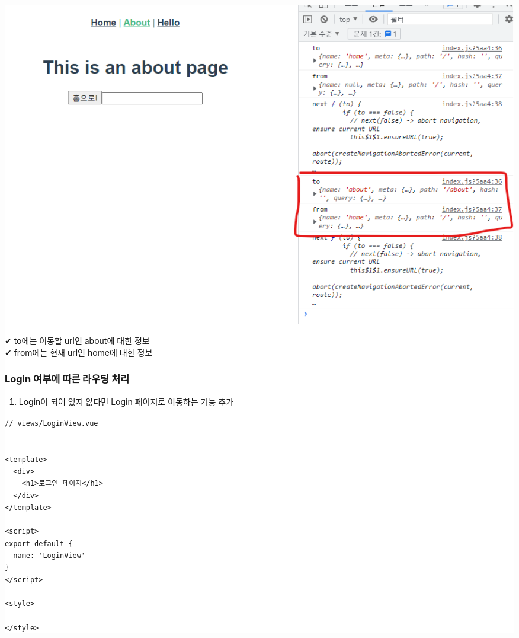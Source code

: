 ![](assets/navigation_guard.md/2022-11-09-14-28-54.png)

✔ to에는 이동할 url인 about에 대한 정보  
✔ from에는 현재 url인 home에 대한 정보  

### Login 여부에 따른 라우팅 처리  

1. Login이 되어 있지 않다면 Login 페이지로 이동하는 기능 추가

```vue
// views/LoginView.vue


<template>
  <div>
    <h1>로그인 페이지</h1>
  </div>
</template>

<script>
export default {
  name: 'LoginView'
}
</script>

<style>

</style>
```
